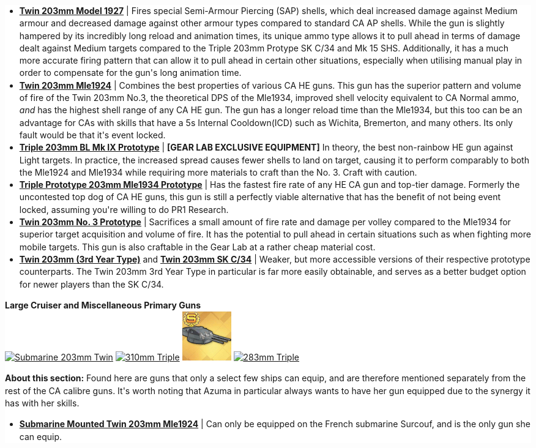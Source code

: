  - **[Twin 203mm Model 1927](https://azurlane.koumakan.jp/Twin_203mm_(Model_1927)#Type_3)** | Fires special Semi-Armour Piercing (SAP) shells, which deal increased damage against Medium armour and decreased damage against other armour types compared to standard CA AP shells. While the gun is slightly hampered by its incredibly long reload and animation times, its unique ammo type allows it to pull ahead in terms of damage dealt against Medium targets compared to the Triple 203mm Protype SK C/34 and Mk 15 SHS. Additionally, it has a much more accurate firing pattern that can allow it to pull ahead in certain other situations, especially when utilising manual play in order to compensate for the gun's long animation time.
 - **[Twin 203mm Mle1924](https://azurlane.koumakan.jp/Twin_203mm_(Mle_1924)#Type_3)** | Combines the best properties of various CA HE guns. This gun has the superior pattern and volume of fire of the Twin 203mm No.3, the theoretical DPS of the Mle1934, improved shell velocity equivalent to CA Normal ammo, *and* has the highest shell range of any CA HE gun. The gun has a longer reload time than the Mle1934, but this too can be an advantage for CAs with skills that have a 5s Internal Cooldown(ICD) such as Wichita, Bremerton, and many others. Its only fault would be that it's event locked.
 - **[Triple 203mm BL Mk IX Prototype](https://azurlane.koumakan.jp/Triple_203mm_(BL_Mk_IX_Prototype))** | **[GEAR LAB EXCLUSIVE EQUIPMENT]** In theory, the best non-rainbow HE gun against Light targets. In practice, the increased spread causes fewer shells to land on target, causing it to perform comparably to both the Mle1924 and Mle1934 while requiring more materials to craft than the No. 3. Craft with caution.
 - **[Triple Prototype 203mm Mle1934 Prototype](https://azurlane.koumakan.jp/Triple_203mm_Prototype_(Mle_1934))** | Has the fastest fire rate of any HE CA gun and top-tier damage. Formerly the uncontested top dog of CA HE guns, this gun is still a perfectly viable alternative that has the benefit of not being event locked, assuming you're willing to do PR1 Research.
 - **[Twin 203mm No. 3 Prototype](https://azurlane.koumakan.jp/Twin_203mm_Prototype_(No._3))** | Sacrifices a small amount of fire rate and damage per volley compared to the Mle1934 for superior target acquisition and volume of fire. It has the potential to pull ahead in certain situations such as when fighting more mobile targets. This gun is also craftable in the Gear Lab at a rather cheap material cost.
 - **[Twin 203mm (3rd Year Type)](https://azurlane.koumakan.jp/Twin_203mm_(3rd_Year_Type)#Type_3)** and **[Twin 203mm SK C/34](https://azurlane.koumakan.jp/Twin_203mm_(SK_C/34)#Type_3)** | Weaker, but more accessible versions of their respective prototype counterparts. The Twin 203mm 3rd Year Type in particular is far more easily obtainable, and serves as a better budget option for newer players than the SK C/34.

**Large Cruiser and Miscellaneous Primary Guns** <br/>
[![Submarine 203mm Twin](/resources/sub%20203mm%20twin.png)](https://azurlane.koumakan.jp/Submarine-mounted_Twin_203mm_Cannon_Mle1924)
[![310mm Triple](/resources/pr310mm%20triple.png)](https://azurlane.koumakan.jp/Triple_310mm_(Type_0_Prototype))
[![305mm Triple SKC 39](/resources/Triple-305-SK-C39-CB-var-gr_s.png)](https://azurlane.koumakan.jp/Triple_305mm_(SK_C/39_Prototype)#CB_Variant)
[![283mm Triple](/resources/283mm%20triple.png)](https://azurlane.koumakan.jp/Triple_283mm_(SK_C/28)#Type_3)

**About this section:** Found here are guns that only a select few ships can equip, and are therefore mentioned separately from the rest of the CA calibre guns. It's worth noting that Azuma in particular always wants to have her gun equipped due to the synergy it has with her skills.

 - **[Submarine Mounted Twin 203mm Mle1924](https://azurlane.koumakan.jp/Submarine-mounted_Twin_203mm_Cannon_Mle1924)** | Can only be equipped on the French submarine Surcouf, and is the only gun she can equip. 
 